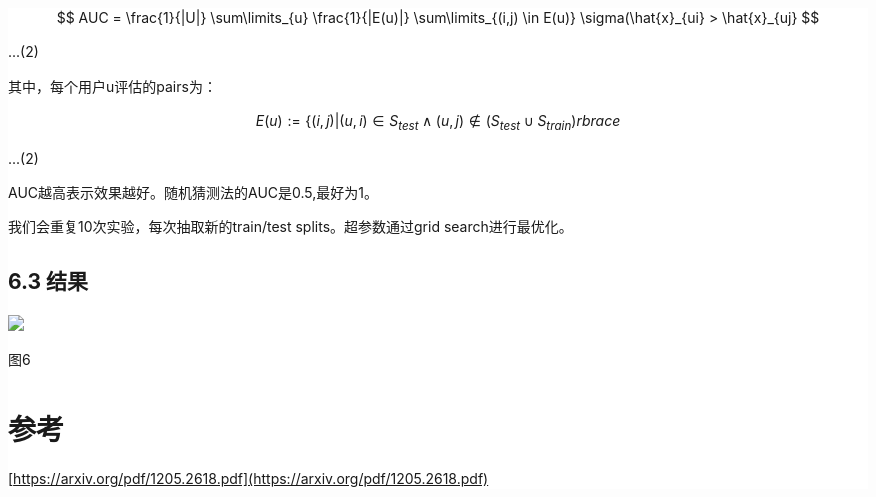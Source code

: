 $$
AUC = \frac{1}{|U|} \sum\limits_{u} \frac{1}{|E(u)|} \sum\limits_{(i,j) \in E(u)} \sigma(\hat{x}_{ui} > \hat{x}_{uj}
$$ 

...(2)

其中，每个用户u评估的pairs为：

$$
E(u) := \lbrace (i,j) | (u,i) \in S_{test} \wedge (u,j) \notin (S_{test} \cup S_{train})rbrace
$$

...(2)

AUC越高表示效果越好。随机猜测法的AUC是0.5,最好为1。

我们会重复10次实验，每次抽取新的train/test splits。超参数通过grid search进行最优化。

## 6.3 结果

<img src="http://pic.yupoo.com/wangdren23_v/de49a944/ca18dbcf.jpeg">

图6

# 参考

[https://arxiv.org/pdf/1205.2618.pdf](https://arxiv.org/pdf/1205.2618.pdf)